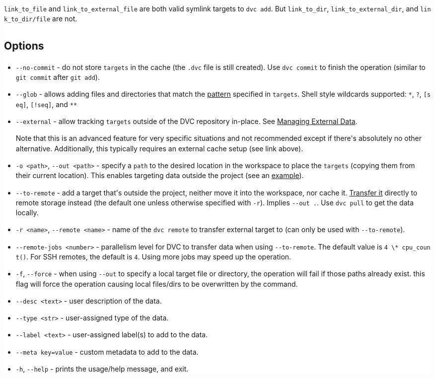 `link_to_file` and `link_to_external_file` are both valid symlink targets to
`dvc add`. But `link_to_dir`, `link_to_external_dir`, and `link_to_dir/file` are
not.

## Options

- `--no-commit` - do not store `targets` in the cache (the `.dvc` file is still
  created). Use `dvc commit` to finish the operation (similar to `git commit`
  after `git add`).

- `--glob` - allows adding files and directories that match the [pattern]
  specified in `targets`. Shell style wildcards supported: `*`, `?`, `[seq]`,
  `[!seq]`, and `**`

- `--external` - allow tracking `targets` outside of the DVC repository
  in-place. See [Managing External Data].

  <admon type="warn">

  Note that this is an advanced feature for very specific situations and not
  recommended except if there's absolutely no other alternative. Additionally,
  this typically requires an external cache setup (see link above).

  </admon>

- `-o <path>`, `--out <path>` - specify a `path` to the desired location in the
  workspace to place the `targets` (copying them from their current location).
  This enables targeting data outside the project (see an
  [example](#example-transfer-to-an-external-cache)).

- `--to-remote` - add a target that's outside the project, neither move it into
  the workspace, nor cache it.
  [Transfer it](#example-transfer-to-remote-storage) directly to remote storage
  instead (the default one unless otherwise specified with `-r`). Implies
  `--out .`. Use `dvc pull` to get the data locally.

- `-r <name>`, `--remote <name>` - name of the `dvc remote` to transfer external
  target to (can only be used with `--to-remote`).

- `--remote-jobs <number>` - parallelism level for DVC to transfer data when
  using `--to-remote`. The default value is `4 \* cpu_count()`. For SSH remotes,
  the default is `4`. Using more jobs may speed up the operation.

- `-f`, `--force` - when using `--out` to specify a local target file or
  directory, the operation will fail if those paths already exist. this flag
  will force the operation causing local files/dirs to be overwritten by the
  command.

- `--desc <text>` - user description of the data.

- `--type <str>` - user-assigned type of the data.

- `--label <text>` - user-assigned label(s) to add to the data.

- `--meta key=value` - custom metadata to add to the data.

- `-h`, `--help` - prints the usage/help message, and exit.


[remote storage]: /doc/user-guide/data-management/remote-storage
[`core.autostage`]: /doc/user-guide/project-structure/configuration#core
[pattern]: https://docs.python.org/3/library/glob.html
[managing external data]: /doc/user-guide/data-management/managing-external-data